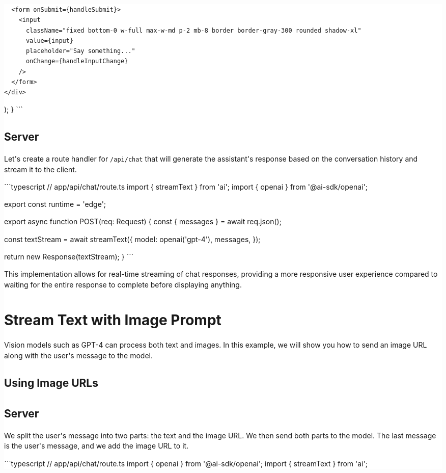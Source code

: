       <form onSubmit={handleSubmit}>
        <input
          className="fixed bottom-0 w-full max-w-md p-2 mb-8 border border-gray-300 rounded shadow-xl"
          value={input}
          placeholder="Say something..."
          onChange={handleInputChange}
        />
      </form>
    </div>
  );
}
\`\`\`

## Server

Let's create a route handler for `/api/chat` that will generate the assistant's response based on the conversation history and stream it to the client.

\`\`\`typescript
// app/api/chat/route.ts
import { streamText } from 'ai';
import { openai } from '@ai-sdk/openai';

export const runtime = 'edge';

export async function POST(req: Request) {
  const { messages } = await req.json();
  
  const textStream = await streamText({
    model: openai('gpt-4'),
    messages,
  });
  
  return new Response(textStream);
}
\`\`\`

This implementation allows for real-time streaming of chat responses, providing a more responsive user experience compared to waiting for the entire response to complete before displaying anything.
# Stream Text with Image Prompt

Vision models such as GPT-4 can process both text and images. In this example, we will show you how to send an image URL along with the user's message to the model.

## Using Image URLs

## Server

We split the user's message into two parts: the text and the image URL. We then send both parts to the model. The last message is the user's message, and we add the image URL to it.

\`\`\`typescript
// app/api/chat/route.ts
import { openai } from '@ai-sdk/openai';
import { streamText } from 'ai';
